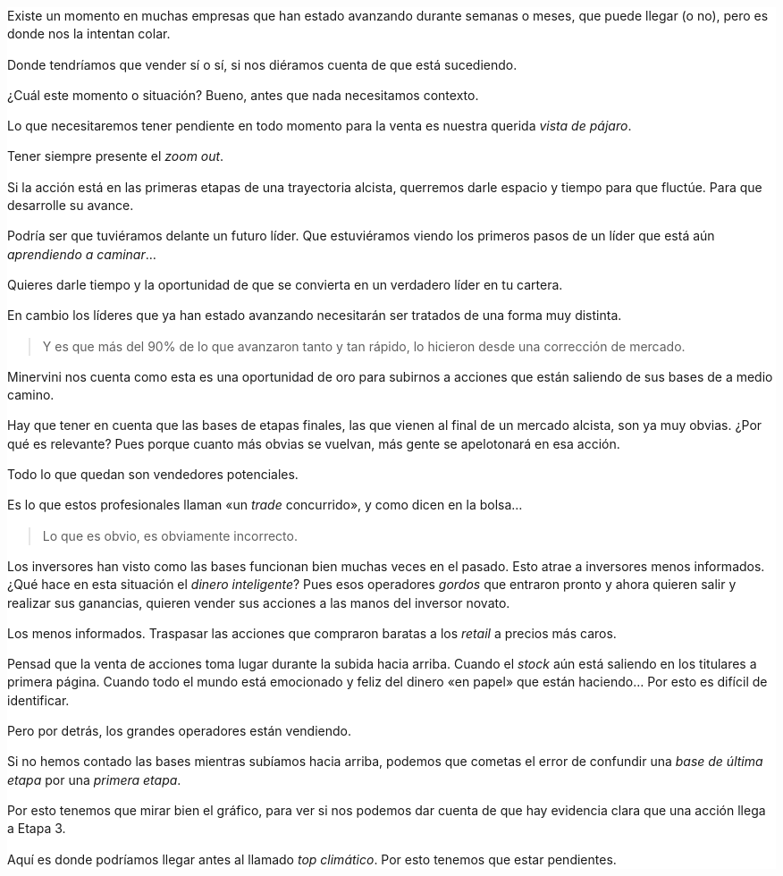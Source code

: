 Existe un momento en muchas empresas que han estado avanzando durante semanas o meses, que puede llegar (o no), pero es donde nos la intentan colar.

Donde tendríamos que vender sí o sí, si nos diéramos cuenta de que está sucediendo.

¿Cuál este momento o situación? Bueno, antes que nada necesitamos contexto.

Lo que necesitaremos tener pendiente en todo momento para la venta es nuestra querida _vista de pájaro_.

Tener siempre presente el _zoom out_.

Si la acción está en las primeras etapas de una trayectoria alcista, querremos darle espacio y tiempo para que fluctúe. Para que desarrolle su avance.

Podría ser que tuviéramos delante un futuro líder. Que estuviéramos viendo los primeros pasos de un líder que está aún _aprendiendo a caminar_…

Quieres darle tiempo y la oportunidad de que se convierta en un verdadero líder en tu cartera.

En cambio los líderes que ya han estado avanzando necesitarán ser tratados de una forma muy distinta.

> Y es que más del 90% de lo que avanzaron tanto y tan rápido, lo hicieron desde una corrección de mercado.

Minervini nos cuenta como esta es una oportunidad de oro para subirnos a acciones que están saliendo de sus bases de a medio camino.

Hay que tener en cuenta que las bases de etapas finales, las que vienen al final de un mercado alcista, son ya muy obvias. ¿Por qué es relevante? Pues porque cuanto más obvias se vuelvan, más gente se apelotonará en esa acción.

Todo lo que quedan son vendedores potenciales.

Es lo que estos profesionales llaman «un _trade_ concurrido», y como dicen en la bolsa…

> Lo que es obvio, es obviamente incorrecto.

Los inversores han visto como las bases funcionan bien muchas veces en el pasado. Esto atrae a inversores menos informados. ¿Qué hace en esta situación el _dinero inteligente_? Pues esos operadores _gordos_ que entraron pronto y ahora quieren salir y realizar sus ganancias, quieren vender sus acciones a las manos del inversor novato.

Los menos informados. Traspasar las acciones que compraron baratas a los _retail_ a precios más caros.

Pensad que la venta de acciones toma lugar durante la subida hacia arriba. Cuando el _stock_ aún está saliendo en los titulares a primera página. Cuando todo el mundo está emocionado y feliz del dinero «en papel» que están haciendo… Por esto es difícil de identificar.

Pero por detrás, los grandes operadores están vendiendo.

Si no hemos contado las bases mientras subíamos hacia arriba, podemos que cometas el error de confundir una _base de última etapa_ por una _primera etapa_.

Por esto tenemos que mirar bien el gráfico, para ver si nos podemos dar cuenta de que hay evidencia clara que una acción llega a Etapa 3.

Aquí es donde podríamos llegar antes al llamado _top climático_. Por esto tenemos que estar pendientes.
